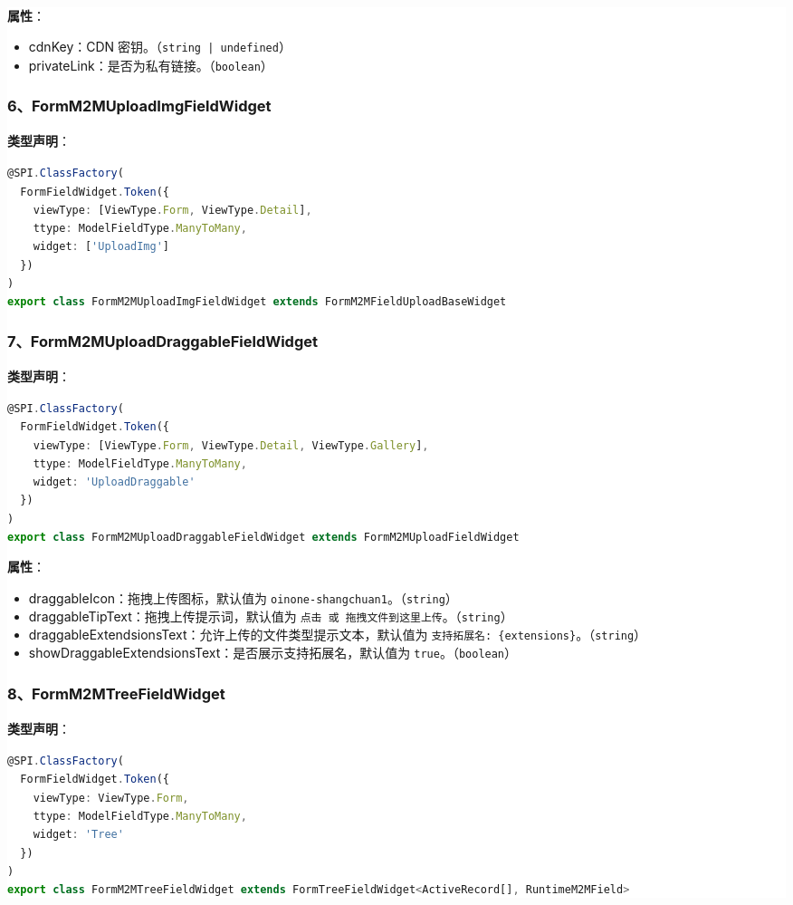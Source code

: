 **属性**：

+ cdnKey：CDN 密钥。（`string | undefined`）
+ privateLink：是否为私有链接。（`boolean`）

### 6、FormM2MUploadImgFieldWidget

**类型声明**：

```typescript
@SPI.ClassFactory(
  FormFieldWidget.Token({
    viewType: [ViewType.Form, ViewType.Detail],
    ttype: ModelFieldType.ManyToMany,
    widget: ['UploadImg']
  })
)
export class FormM2MUploadImgFieldWidget extends FormM2MFieldUploadBaseWidget
```

### 7、FormM2MUploadDraggableFieldWidget

**类型声明**：

```typescript
@SPI.ClassFactory(
  FormFieldWidget.Token({
    viewType: [ViewType.Form, ViewType.Detail, ViewType.Gallery],
    ttype: ModelFieldType.ManyToMany,
    widget: 'UploadDraggable'
  })
)
export class FormM2MUploadDraggableFieldWidget extends FormM2MUploadFieldWidget
```

**属性**：

+ draggableIcon：拖拽上传图标，默认值为 `oinone-shangchuan1`。（`string`）
+ draggableTipText：拖拽上传提示词，默认值为 `点击 或 拖拽文件到这里上传`。（`string`）
+ draggableExtendsionsText：允许上传的文件类型提示文本，默认值为 `支持拓展名: {extensions}`。（`string`）
+ showDraggableExtendsionsText：是否展示支持拓展名，默认值为 `true`。（`boolean`）

### 8、FormM2MTreeFieldWidget

**类型声明**：

```typescript
@SPI.ClassFactory(
  FormFieldWidget.Token({
    viewType: ViewType.Form,
    ttype: ModelFieldType.ManyToMany,
    widget: 'Tree'
  })
)
export class FormM2MTreeFieldWidget extends FormTreeFieldWidget<ActiveRecord[], RuntimeM2MField>
```
